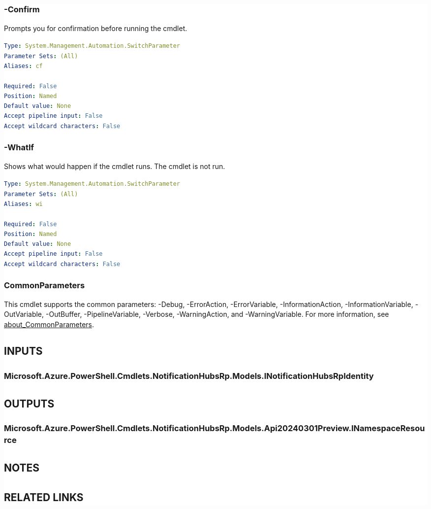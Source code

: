 ### -Confirm
Prompts you for confirmation before running the cmdlet.

```yaml
Type: System.Management.Automation.SwitchParameter
Parameter Sets: (All)
Aliases: cf

Required: False
Position: Named
Default value: None
Accept pipeline input: False
Accept wildcard characters: False
```

### -WhatIf
Shows what would happen if the cmdlet runs.
The cmdlet is not run.

```yaml
Type: System.Management.Automation.SwitchParameter
Parameter Sets: (All)
Aliases: wi

Required: False
Position: Named
Default value: None
Accept pipeline input: False
Accept wildcard characters: False
```

### CommonParameters
This cmdlet supports the common parameters: -Debug, -ErrorAction, -ErrorVariable, -InformationAction, -InformationVariable, -OutVariable, -OutBuffer, -PipelineVariable, -Verbose, -WarningAction, and -WarningVariable. For more information, see [about_CommonParameters](http://go.microsoft.com/fwlink/?LinkID=113216).

## INPUTS

### Microsoft.Azure.PowerShell.Cmdlets.NotificationHubsRp.Models.INotificationHubsRpIdentity

## OUTPUTS

### Microsoft.Azure.PowerShell.Cmdlets.NotificationHubsRp.Models.Api20240301Preview.INamespaceResource

## NOTES

## RELATED LINKS

